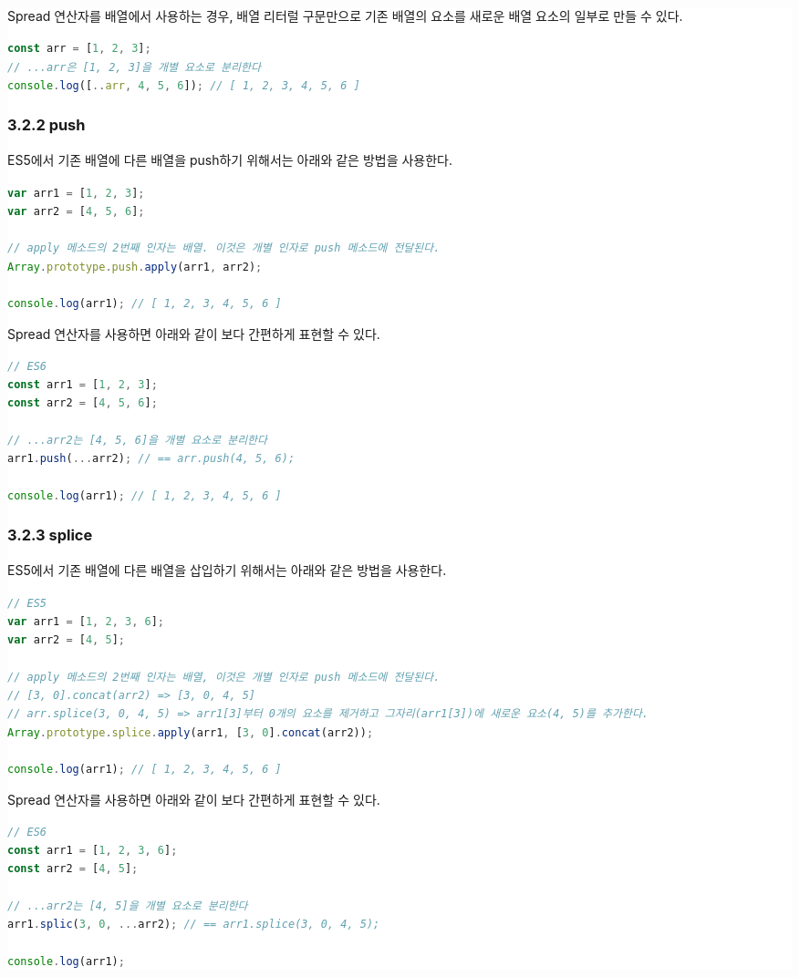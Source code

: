 Spread 연산자를 배열에서 사용하는 경우, 배열 리터럴 구문만으로 기존 배열의 요소를 새로운 배열 요소의 일부로 만들 수 있다.

```js
const arr = [1, 2, 3];
// ...arr은 [1, 2, 3]을 개별 요소로 분리한다
console.log([..arr, 4, 5, 6]); // [ 1, 2, 3, 4, 5, 6 ]
```

### 3.2.2 push

ES5에서 기존 배열에 다른 배열을 push하기 위해서는 아래와 같은 방법을 사용한다.

```js
var arr1 = [1, 2, 3];
var arr2 = [4, 5, 6];

// apply 메소드의 2번째 인자는 배열. 이것은 개별 인자로 push 메소드에 전달된다.
Array.prototype.push.apply(arr1, arr2);

console.log(arr1); // [ 1, 2, 3, 4, 5, 6 ]
```

Spread 연산자를 사용하면 아래와 같이 보다 간편하게 표현할 수 있다.

```js
// ES6
const arr1 = [1, 2, 3];
const arr2 = [4, 5, 6];

// ...arr2는 [4, 5, 6]을 개별 요소로 분리한다
arr1.push(...arr2); // == arr.push(4, 5, 6);

console.log(arr1); // [ 1, 2, 3, 4, 5, 6 ]
```

### 3.2.3 splice

ES5에서 기존 배열에 다른 배열을 삽입하기 위해서는 아래와 같은 방법을 사용한다.

```js
// ES5
var arr1 = [1, 2, 3, 6];
var arr2 = [4, 5];

// apply 메소드의 2번째 인자는 배열, 이것은 개별 인자로 push 메소드에 전달된다.
// [3, 0].concat(arr2) => [3, 0, 4, 5]
// arr.splice(3, 0, 4, 5) => arr1[3]부터 0개의 요소를 제거하고 그자리(arr1[3])에 새로운 요소(4, 5)를 추가한다.
Array.prototype.splice.apply(arr1, [3, 0].concat(arr2));

console.log(arr1); // [ 1, 2, 3, 4, 5, 6 ]
```

Spread 연산자를 사용하면 아래와 같이 보다 간편하게 표현할 수 있다.

```js
// ES6
const arr1 = [1, 2, 3, 6];
const arr2 = [4, 5];

// ...arr2는 [4, 5]을 개별 요소로 분리한다
arr1.splic(3, 0, ...arr2); // == arr1.splice(3, 0, 4, 5);

console.log(arr1);
```
